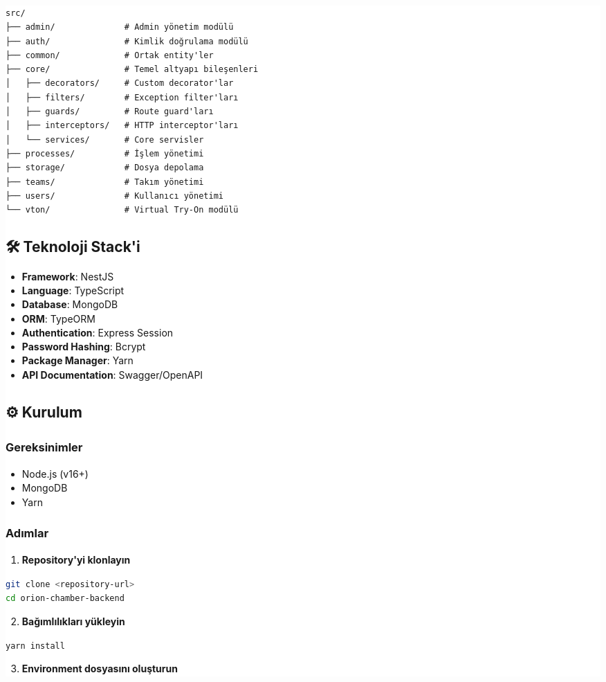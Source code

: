 ```
src/
├── admin/              # Admin yönetim modülü
├── auth/               # Kimlik doğrulama modülü
├── common/             # Ortak entity'ler
├── core/               # Temel altyapı bileşenleri
│   ├── decorators/     # Custom decorator'lar
│   ├── filters/        # Exception filter'ları
│   ├── guards/         # Route guard'ları
│   ├── interceptors/   # HTTP interceptor'ları
│   └── services/       # Core servisler
├── processes/          # İşlem yönetimi
├── storage/            # Dosya depolama
├── teams/              # Takım yönetimi
├── users/              # Kullanıcı yönetimi
└── vton/               # Virtual Try-On modülü
```

## 🛠️ Teknoloji Stack'i

- **Framework**: NestJS
- **Language**: TypeScript
- **Database**: MongoDB
- **ORM**: TypeORM
- **Authentication**: Express Session
- **Password Hashing**: Bcrypt
- **Package Manager**: Yarn
- **API Documentation**: Swagger/OpenAPI

## ⚙️ Kurulum

### Gereksinimler

- Node.js (v16+)
- MongoDB
- Yarn

### Adımlar

1. **Repository'yi klonlayın**

```bash
git clone <repository-url>
cd orion-chamber-backend
```

2. **Bağımlılıkları yükleyin**

```bash
yarn install
```

3. **Environment dosyasını oluşturun**

